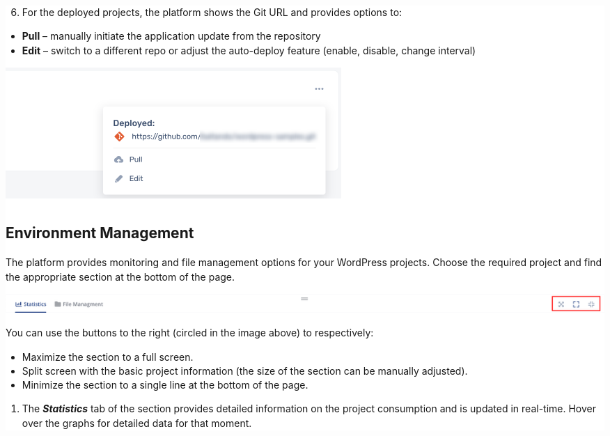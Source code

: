 </div>

6. For the deployed projects, the platform shows the Git URL and provides options to:

- **Pull** – manually initiate the application update from the repository
- **Edit** – switch to a different repo or adjust the auto-deploy feature (enable, disable, change interval)

<div style={{
    display:'flex',
    justifyContent: 'center',
    margin: '0 0 1rem 0'
}}>

![Locale Dropdown](./img/WordPressProjectManagement/28-project-application-details.png)

</div>

## Environment Management

The platform provides monitoring and file management options for your WordPress projects. Choose the required project and find the appropriate section at the bottom of the page.

<div style={{
    display:'flex',
    justifyContent: 'center',
    margin: '0 0 1rem 0'
}}>

![Locale Dropdown](./img/WordPressProjectManagement/29-project-monitoring-and-file-manager.png)

</div>

You can use the buttons to the right (circled in the image above) to respectively:

- Maximize the section to a full screen.
- Split screen with the basic project information (the size of the section can be manually adjusted).
- Minimize the section to a single line at the bottom of the page.

1. The **_Statistics_** tab of the section provides detailed information on the project consumption and is updated in real-time. Hover over the graphs for detailed data for that moment.

<div style={{
    display:'flex',
    justifyContent: 'center',
    margin: '0 0 1rem 0'
}}>
